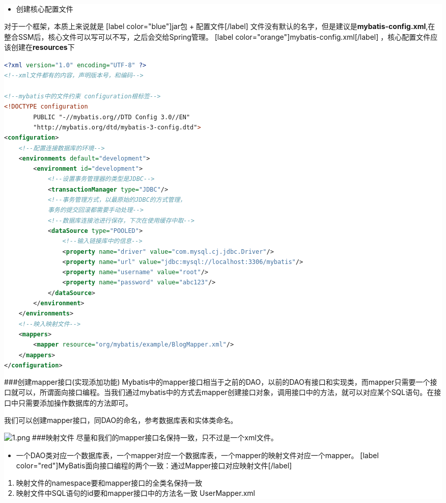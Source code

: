  - 创建核心配置文件

对于一个框架，本质上来说就是 [label color="blue"]jar包 + 配置文件[/label] 
文件没有默认的名字，但是建议是**mybatis-config.xml**,在整合SSM后，核心文件可以写可以不写，之后会交给Spring管理。
 [label color="orange"]mybatis-config.xml[/label] ，核心配置文件应该创建在**resources**下

```xml
<?xml version="1.0" encoding="UTF-8" ?>
<!--xml文件都有的内容，声明版本号，和编码-->

<!--mybatis中的文件约束 configuration根标签-->
<!DOCTYPE configuration
        PUBLIC "-//mybatis.org//DTD Config 3.0//EN"
        "http://mybatis.org/dtd/mybatis-3-config.dtd">
<configuration>
    <!--配置连接数据库的环境-->
    <environments default="development">
        <environment id="development">
            <!--设置事务管理器的类型是JDBC-->
            <transactionManager type="JDBC"/>
            <!--事务管理方式，以最原始的JDBC的方式管理，
            事务的提交回滚都需要手动处理-->
            <!--数据库连接池进行保存，下次在使用缓存中取-->
            <dataSource type="POOLED">
                <!--输入链接库中的信息-->
                <property name="driver" value="com.mysql.cj.jdbc.Driver"/>
                <property name="url" value="jdbc:mysql://localhost:3306/mybatis"/>
                <property name="username" value="root"/>
                <property name="password" value="abc123"/>
            </dataSource>
        </environment>
    </environments>
    <!--映入映射文件-->
    <mappers>
        <mapper resource="org/mybatis/example/BlogMapper.xml"/>
    </mappers>
</configuration>
```
###创建mapper接口(实现添加功能)
Mybatis中的mapper接口相当于之前的DAO，以前的DAO有接口和实现类，而mapper只需要一个接口就可以，所谓面向接口编程。当我们通过mybatis中的方式去mapper创建接口对象，调用接口中的方法，就可以对应某个SQL语句。在接口中只需要添加操作数据库的方法即可。

我们可以创建mapper接口，同DAO的命名，参考数据库表和实体类命名。

![1.png][1]
###映射文件
尽量和我们的mapper接口名保持一致，只不过是一个xml文件。

 - 一个DAO类对应一个数据库表，一个mapper对应一个数据库表，一个mapper的映射文件对应一个mapper。
 [label color="red"]MyBatis面向接口编程的两个一致：通过Mapper接口对应映射文件[/label] 
 1. 映射文件的namespace要和mapper接口的全类名保持一致
 2. 映射文件中SQL语句的id要和mapper接口中的方法名一致
UserMapper.xml


  [1]: https://img.kaijavademo.top/typecho/uploads/2023/08/2448519793.png
  [2]: https://img.kaijavademo.top/typecho/uploads/2023/08/2244957684.png
  [3]: https://img.kaijavademo.top/typecho/uploads/2023/08/3248875674.png
  [4]: https://img.kaijavademo.top/typecho/uploads/2023/08/1660751839.png
  [5]: https://img.kaijavademo.top/typecho/uploads/2023/08/2161571356.png
  [6]: https://img.kaijavademo.top/typecho/uploads/2023/08/3648445938.png
  [7]: https://img.kaijavademo.top/typecho/uploads/2023/08/1387427739.png
  [8]: https://img.kaijavademo.top/typecho/uploads/2023/08/4020397042.jpg